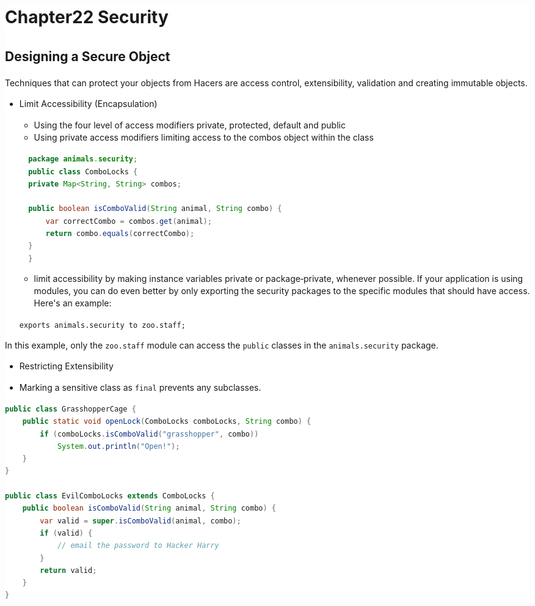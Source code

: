 # Chapter22 Security

## Designing a Secure Object

Techniques that can protect your objects from Hacers are access control, extensibility, validation and creating immutable objects.

- Limit Accessibility (Encapsulation)
  - Using the four level of access modifiers private, protected, default and public
  - Using private access modifiers limiting access to the combos object within the class

  ```java
    package animals.security;
    public class ComboLocks {
    private Map<String, String> combos;
    
    public boolean isComboValid(String animal, String combo) {
        var correctCombo = combos.get(animal);
        return combo.equals(correctCombo);
    }
    }
  ```

  - limit accessibility by making instance variables private or package‐private, whenever possible. If your application is using modules, you can do even better by only exporting the security packages to the specific modules that should have access. Here's an example:

  `exports animals.security to zoo.staff;`

In this example, only the `zoo.staff` module can access the `public` classes in the `animals.security` package.

- Restricting Extensibility

- Marking a sensitive class as `final` prevents any subclasses.

```java
public class GrasshopperCage {
    public static void openLock(ComboLocks comboLocks, String combo) {
        if (comboLocks.isComboValid("grasshopper", combo))
            System.out.println("Open!");
    }
}

public class EvilComboLocks extends ComboLocks {
    public boolean isComboValid(String animal, String combo) {
        var valid = super.isComboValid(animal, combo);
        if (valid) {
            // email the password to Hacker Harry
        }
        return valid;
    }
}
```
